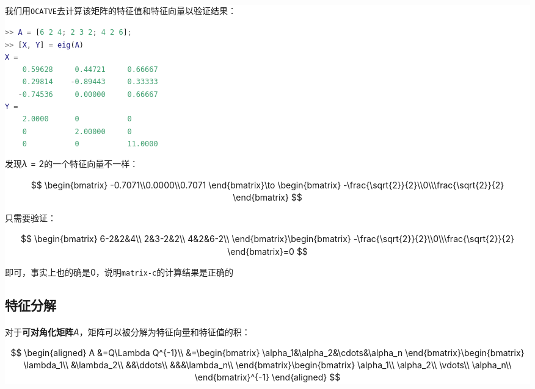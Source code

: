 我们用`OCATVE`去计算该矩阵的特征值和特征向量以验证结果：

```matlab
>> A = [6 2 4; 2 3 2; 4 2 6];
>> [X, Y] = eig(A)
X = 
    0.59628     0.44721     0.66667
    0.29814    -0.89443     0.33333
   -0.74536     0.00000     0.66667
Y = 
    2.0000      0           0
    0           2.00000     0
    0           0           11.0000
```

发现$\lambda=2$的一个特征向量不一样：

$$
\begin{bmatrix}
-0.7071\\0.0000\\0.7071
\end{bmatrix}\to
\begin{bmatrix}
-\frac{\sqrt{2}}{2}\\0\\\frac{\sqrt{2}}{2}
\end{bmatrix}
$$

只需要验证：

$$
\begin{bmatrix}
6-2&2&4\\
2&3-2&2\\
4&2&6-2\\
\end{bmatrix}\begin{bmatrix}
-\frac{\sqrt{2}}{2}\\0\\\frac{\sqrt{2}}{2}
\end{bmatrix}=0
$$

即可，事实上也的确是0，说明`matrix-c`的计算结果是正确的

## 特征分解

对于**可对角化矩阵**$A$，矩阵可以被分解为特征向量和特征值的积：

$$
\begin{aligned}
A
&=Q\Lambda Q^{-1}\\
&=\begin{bmatrix}
\alpha_1&\alpha_2&\cdots&\alpha_n
\end{bmatrix}\begin{bmatrix}
\lambda_1\\
&\lambda_2\\
&&\ddots\\
&&&\lambda_n\\
\end{bmatrix}\begin{bmatrix}
\alpha_1\\
\alpha_2\\
\vdots\\
\alpha_n\\
\end{bmatrix}^{-1}
\end{aligned}
$$
